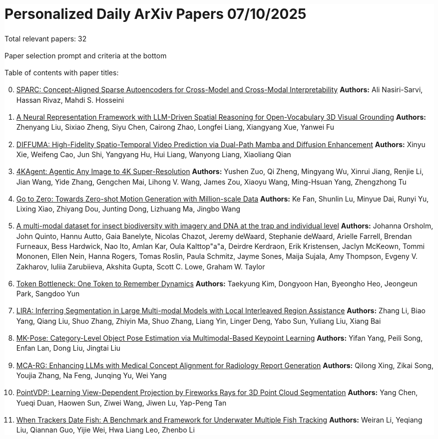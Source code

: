 # Personalized Daily ArXiv Papers 07/10/2025
Total relevant papers: 32

Paper selection prompt and criteria at the bottom

Table of contents with paper titles:

0. [SPARC: Concept-Aligned Sparse Autoencoders for Cross-Model and Cross-Modal Interpretability](#link0)
**Authors:** Ali Nasiri-Sarvi, Hassan Rivaz, Mahdi S. Hosseini

1. [A Neural Representation Framework with LLM-Driven Spatial Reasoning for Open-Vocabulary 3D Visual Grounding](#link1)
**Authors:** Zhenyang Liu, Sixiao Zheng, Siyu Chen, Cairong Zhao, Longfei Liang, Xiangyang Xue, Yanwei Fu

2. [DIFFUMA: High-Fidelity Spatio-Temporal Video Prediction via Dual-Path Mamba and Diffusion Enhancement](#link2)
**Authors:** Xinyu Xie, Weifeng Cao, Jun Shi, Yangyang Hu, Hui Liang, Wanyong Liang, Xiaoliang Qian

3. [4KAgent: Agentic Any Image to 4K Super-Resolution](#link3)
**Authors:** Yushen Zuo, Qi Zheng, Mingyang Wu, Xinrui Jiang, Renjie Li, Jian Wang, Yide Zhang, Gengchen Mai, Lihong V. Wang, James Zou, Xiaoyu Wang, Ming-Hsuan Yang, Zhengzhong Tu

4. [Go to Zero: Towards Zero-shot Motion Generation with Million-scale Data](#link4)
**Authors:** Ke Fan, Shunlin Lu, Minyue Dai, Runyi Yu, Lixing Xiao, Zhiyang Dou, Junting Dong, Lizhuang Ma, Jingbo Wang

5. [A multi-modal dataset for insect biodiversity with imagery and DNA at the trap and individual level](#link5)
**Authors:** Johanna Orsholm, John Quinto, Hannu Autto, Gaia Banelyte, Nicolas Chazot, Jeremy deWaard, Stephanie deWaard, Arielle Farrell, Brendan Furneaux, Bess Hardwick, Nao Ito, Amlan Kar, Oula Kalttop\"a\"a, Deirdre Kerdraon, Erik Kristensen, Jaclyn McKeown, Tommi Mononen, Ellen Nein, Hanna Rogers, Tomas Roslin, Paula Schmitz, Jayme Sones, Maija Sujala, Amy Thompson, Evgeny V. Zakharov, Iuliia Zarubiieva, Akshita Gupta, Scott C. Lowe, Graham W. Taylor

6. [Token Bottleneck: One Token to Remember Dynamics](#link6)
**Authors:** Taekyung Kim, Dongyoon Han, Byeongho Heo, Jeongeun Park, Sangdoo Yun

7. [LIRA: Inferring Segmentation in Large Multi-modal Models with Local Interleaved Region Assistance](#link7)
**Authors:** Zhang Li, Biao Yang, Qiang Liu, Shuo Zhang, Zhiyin Ma, Shuo Zhang, Liang Yin, Linger Deng, Yabo Sun, Yuliang Liu, Xiang Bai

8. [MK-Pose: Category-Level Object Pose Estimation via Multimodal-Based Keypoint Learning](#link8)
**Authors:** Yifan Yang, Peili Song, Enfan Lan, Dong Liu, Jingtai Liu

9. [MCA-RG: Enhancing LLMs with Medical Concept Alignment for Radiology Report Generation](#link9)
**Authors:** Qilong Xing, Zikai Song, Youjia Zhang, Na Feng, Junqing Yu, Wei Yang

10. [PointVDP: Learning View-Dependent Projection by Fireworks Rays for 3D Point Cloud Segmentation](#link10)
**Authors:** Yang Chen, Yueqi Duan, Haowen Sun, Ziwei Wang, Jiwen Lu, Yap-Peng Tan

11. [When Trackers Date Fish: A Benchmark and Framework for Underwater Multiple Fish Tracking](#link11)
**Authors:** Weiran Li, Yeqiang Liu, Qiannan Guo, Yijie Wei, Hwa Liang Leo, Zhenbo Li
